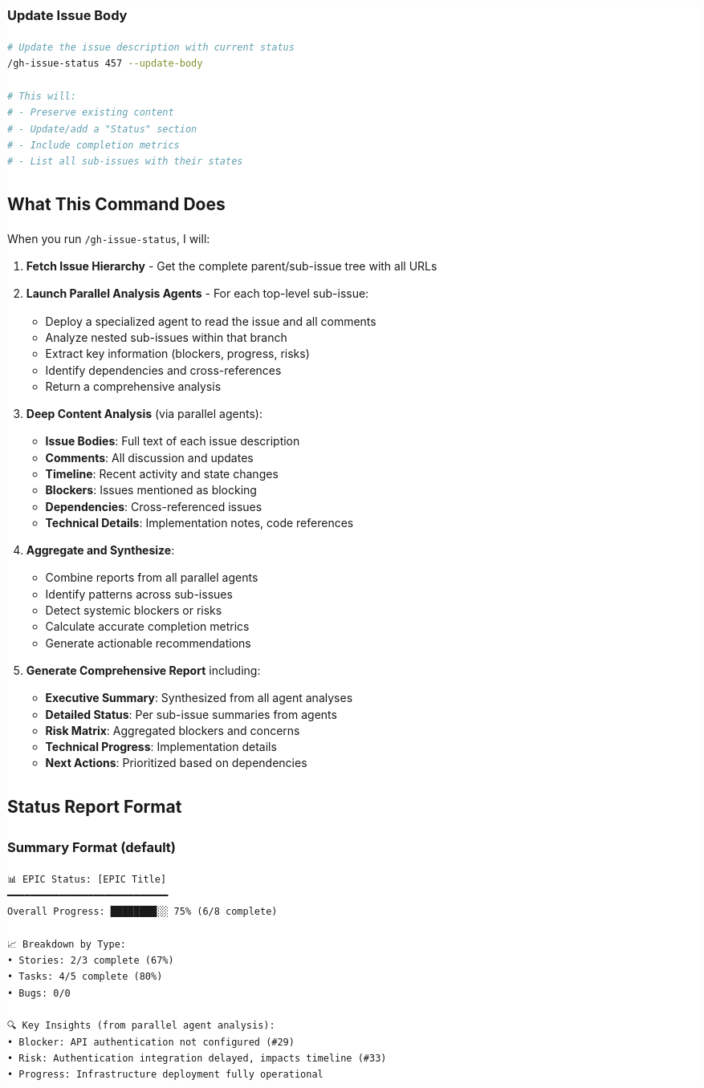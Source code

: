 ### Update Issue Body

```bash
# Update the issue description with current status
/gh-issue-status 457 --update-body

# This will:
# - Preserve existing content
# - Update/add a "Status" section
# - Include completion metrics
# - List all sub-issues with their states
```

## What This Command Does

When you run `/gh-issue-status`, I will:

1. **Fetch Issue Hierarchy** - Get the complete parent/sub-issue tree with all URLs

2. **Launch Parallel Analysis Agents** - For each top-level sub-issue:
   - Deploy a specialized agent to read the issue and all comments
   - Analyze nested sub-issues within that branch
   - Extract key information (blockers, progress, risks)
   - Identify dependencies and cross-references
   - Return a comprehensive analysis

3. **Deep Content Analysis** (via parallel agents):
   - **Issue Bodies**: Full text of each issue description
   - **Comments**: All discussion and updates
   - **Timeline**: Recent activity and state changes
   - **Blockers**: Issues mentioned as blocking
   - **Dependencies**: Cross-referenced issues
   - **Technical Details**: Implementation notes, code references

4. **Aggregate and Synthesize**:
   - Combine reports from all parallel agents
   - Identify patterns across sub-issues
   - Detect systemic blockers or risks
   - Calculate accurate completion metrics
   - Generate actionable recommendations

5. **Generate Comprehensive Report** including:
   - **Executive Summary**: Synthesized from all agent analyses
   - **Detailed Status**: Per sub-issue summaries from agents
   - **Risk Matrix**: Aggregated blockers and concerns
   - **Technical Progress**: Implementation details
   - **Next Actions**: Prioritized based on dependencies

## Status Report Format

### Summary Format (default)
```
📊 EPIC Status: [EPIC Title]
━━━━━━━━━━━━━━━━━━━━━━━━━━━━
Overall Progress: ████████░░ 75% (6/8 complete)

📈 Breakdown by Type:
• Stories: 2/3 complete (67%)
• Tasks: 4/5 complete (80%)
• Bugs: 0/0

🔍 Key Insights (from parallel agent analysis):
• Blocker: API authentication not configured (#29)
• Risk: Authentication integration delayed, impacts timeline (#33)
• Progress: Infrastructure deployment fully operational
```